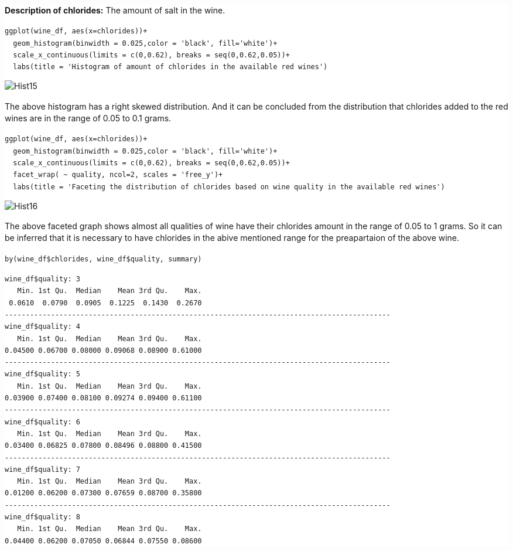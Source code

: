 __Description of chlorides:__ The amount of salt in the wine.

```
ggplot(wine_df, aes(x=chlorides))+
  geom_histogram(binwidth = 0.025,color = 'black', fill='white')+
  scale_x_continuous(limits = c(0,0.62), breaks = seq(0,0.62,0.05))+
  labs(title = 'Histogram of amount of chlorides in the available red wines')
```

![Hist15](../../images/Projects/red_wine_quality/15.png)


The above histogram has a right skewed distribution. And it can be concluded
from the distribution that chlorides added to the red wines are in the range
of 0.05 to 0.1 grams.

```
ggplot(wine_df, aes(x=chlorides))+
  geom_histogram(binwidth = 0.025,color = 'black', fill='white')+
  scale_x_continuous(limits = c(0,0.62), breaks = seq(0,0.62,0.05))+
  facet_wrap( ~ quality, ncol=2, scales = 'free_y')+
  labs(title = 'Faceting the distribution of chlorides based on wine quality in the available red wines')
```

![Hist16](../../images/Projects/red_wine_quality/16.png)

The above faceted graph shows almost all qualities of wine have their chlorides
amount in the range of 0.05 to 1 grams. So it can be inferred that it is
necessary to have chlorides in the abive mentioned range for the preapartaion
of the above wine.

```
by(wine_df$chlorides, wine_df$quality, summary)
```

```
wine_df$quality: 3
   Min. 1st Qu.  Median    Mean 3rd Qu.    Max.
 0.0610  0.0790  0.0905  0.1225  0.1430  0.2670
--------------------------------------------------------------------------------------------
wine_df$quality: 4
   Min. 1st Qu.  Median    Mean 3rd Qu.    Max.
0.04500 0.06700 0.08000 0.09068 0.08900 0.61000
--------------------------------------------------------------------------------------------
wine_df$quality: 5
   Min. 1st Qu.  Median    Mean 3rd Qu.    Max.
0.03900 0.07400 0.08100 0.09274 0.09400 0.61100
--------------------------------------------------------------------------------------------
wine_df$quality: 6
   Min. 1st Qu.  Median    Mean 3rd Qu.    Max.
0.03400 0.06825 0.07800 0.08496 0.08800 0.41500
--------------------------------------------------------------------------------------------
wine_df$quality: 7
   Min. 1st Qu.  Median    Mean 3rd Qu.    Max.
0.01200 0.06200 0.07300 0.07659 0.08700 0.35800
--------------------------------------------------------------------------------------------
wine_df$quality: 8
   Min. 1st Qu.  Median    Mean 3rd Qu.    Max.
0.04400 0.06200 0.07050 0.06844 0.07550 0.08600
```
